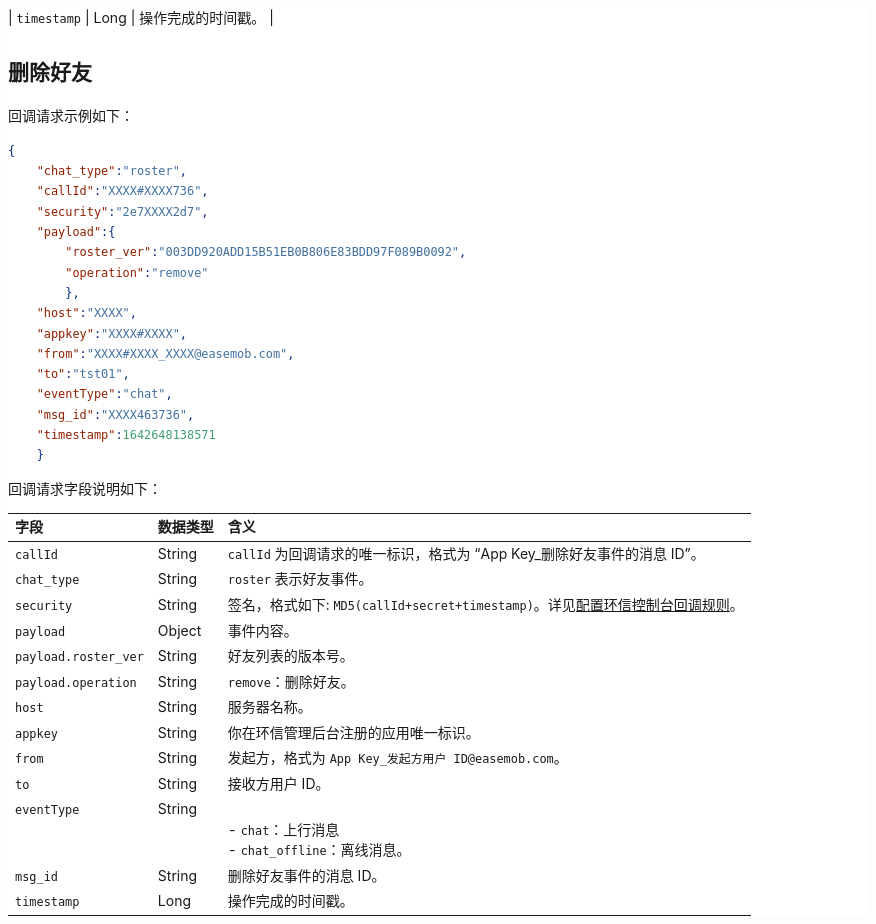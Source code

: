 | `timestamp`    | Long   | 操作完成的时间戳。                             |

## 删除好友

回调请求示例如下：

```json
{
    "chat_type":"roster",
    "callId":"XXXX#XXXX736",
    "security":"2e7XXXX2d7",
    "payload":{
        "roster_ver":"003DD920ADD15B51EB0B806E83BDD97F089B0092",
        "operation":"remove"
        },
    "host":"XXXX",
    "appkey":"XXXX#XXXX",
    "from":"XXXX#XXXX_XXXX@easemob.com",
    "to":"tst01",
    "eventType":"chat",
    "msg_id":"XXXX463736",
    "timestamp":1642648138571
    }
```

回调请求字段说明如下：

| 字段     | 数据类型 | 含义                                                         |
| :------- | :------- | :----------------------------------------------------------- |
| `callId`    | String   | `callId` 为回调请求的唯一标识，格式为 “App Key_删除好友事件的消息 ID”。 | 
| `chat_type`       | String | `roster` 表示好友事件。 |
| `security`     | String | 签名，格式如下: `MD5(callId+secret+timestamp)`。详见[配置环信控制台回调规则](/product/enable_and_configure_IM.html#配置回调规则)。|
| `payload`       | Object | 事件内容。                                                     |
| `payload.roster_ver`    | String   | 好友列表的版本号。  |
| `payload.operation` | String   | `remove`：删除好友。 |
| `host`            | String   | 服务器名称。          |
| `appkey`       | String | 你在环信管理后台注册的应用唯一标识。                                |
| `from`       | String | 发起方，格式为 `App Key_发起方用户 ID@easemob.com`。                                |
| `to`       | String | 接收方用户 ID。                                |
| `eventType`       | String   | <br/> - `chat`：上行消息<br/> - `chat_offline`：离线消息。        |
| `msg_id`    | String   | 删除好友事件的消息 ID。 | 
| `timestamp`    | Long   | 操作完成的时间戳。                             |
